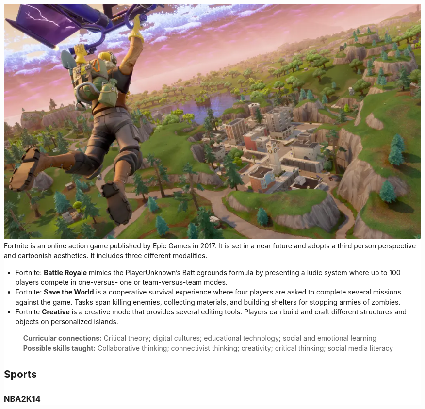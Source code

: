 ![](../../../assets/img/played/videogame/fortnite.webp)
Fortnite is an online action game published by Epic Games in 2017. It is set in a near future and adopts a third person perspective and cartoonish aesthetics. It includes three different modalities.

- Fortnite: **Battle Royale** mimics the PlayerUnknown’s Battlegrounds formula by presenting a ludic system where up to 100 players compete in one-versus- one or team-versus-team modes.
- Fortnite: **Save the World** is a cooperative survival experience where four players are asked to complete several missions against the game. Tasks span killing enemies, collecting materials, and building shelters for stopping armies of zombies.
- Fortnite **Creative** is a creative mode that provides several editing tools. Players can build and craft different structures and objects on personalized islands.

> **Curricular connections:** Critical theory; digital cultures; educational technology; social and emotional learning  
> **Possible skills taught:** Collaborative thinking; connectivist thinking; creativity; critical thinking; social media literacy

## Sports

### NBA2K14